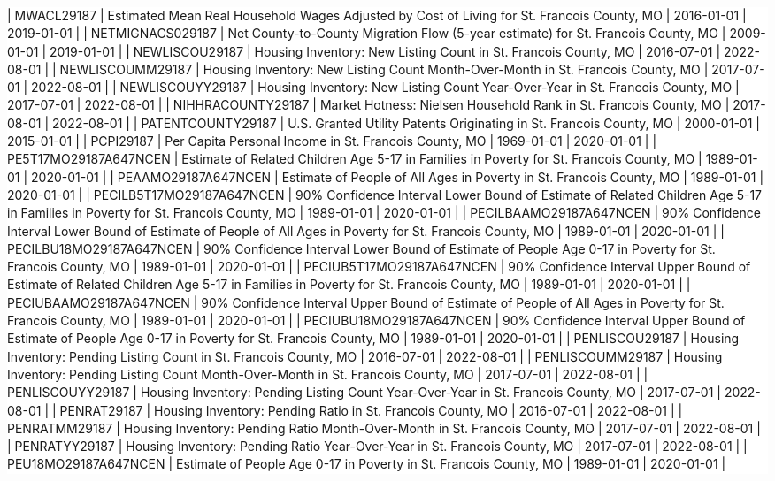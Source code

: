 | MWACL29187                | Estimated Mean Real Household Wages Adjusted by Cost of Living for St. Francois County, MO                                                                                       | 2016-01-01          | 2019-01-01        |
| NETMIGNACS029187          | Net County-to-County Migration Flow (5-year estimate) for St. Francois County, MO                                                                                                | 2009-01-01          | 2019-01-01        |
| NEWLISCOU29187            | Housing Inventory: New Listing Count in St. Francois County, MO                                                                                                                  | 2016-07-01          | 2022-08-01        |
| NEWLISCOUMM29187          | Housing Inventory: New Listing Count Month-Over-Month in St. Francois County, MO                                                                                                 | 2017-07-01          | 2022-08-01        |
| NEWLISCOUYY29187          | Housing Inventory: New Listing Count Year-Over-Year in St. Francois County, MO                                                                                                   | 2017-07-01          | 2022-08-01        |
| NIHHRACOUNTY29187         | Market Hotness: Nielsen Household Rank in St. Francois County, MO                                                                                                                | 2017-08-01          | 2022-08-01        |
| PATENTCOUNTY29187         | U.S. Granted Utility Patents Originating in St. Francois County, MO                                                                                                              | 2000-01-01          | 2015-01-01        |
| PCPI29187                 | Per Capita Personal Income in St. Francois County, MO                                                                                                                            | 1969-01-01          | 2020-01-01        |
| PE5T17MO29187A647NCEN     | Estimate of Related Children Age 5-17 in Families in Poverty for St. Francois County, MO                                                                                         | 1989-01-01          | 2020-01-01        |
| PEAAMO29187A647NCEN       | Estimate of People of All Ages in Poverty in St. Francois County, MO                                                                                                             | 1989-01-01          | 2020-01-01        |
| PECILB5T17MO29187A647NCEN | 90% Confidence Interval Lower Bound of Estimate of Related Children Age 5-17 in Families in Poverty for St. Francois County, MO                                                  | 1989-01-01          | 2020-01-01        |
| PECILBAAMO29187A647NCEN   | 90% Confidence Interval Lower Bound of Estimate of People of All Ages in Poverty for St. Francois County, MO                                                                     | 1989-01-01          | 2020-01-01        |
| PECILBU18MO29187A647NCEN  | 90% Confidence Interval Lower Bound of Estimate of People Age 0-17 in Poverty for St. Francois County, MO                                                                        | 1989-01-01          | 2020-01-01        |
| PECIUB5T17MO29187A647NCEN | 90% Confidence Interval Upper Bound of Estimate of Related Children Age 5-17 in Families in Poverty for St. Francois County, MO                                                  | 1989-01-01          | 2020-01-01        |
| PECIUBAAMO29187A647NCEN   | 90% Confidence Interval Upper Bound of Estimate of People of All Ages in Poverty for St. Francois County, MO                                                                     | 1989-01-01          | 2020-01-01        |
| PECIUBU18MO29187A647NCEN  | 90% Confidence Interval Upper Bound of Estimate of People Age 0-17 in Poverty for St. Francois County, MO                                                                        | 1989-01-01          | 2020-01-01        |
| PENLISCOU29187            | Housing Inventory: Pending Listing Count in St. Francois County, MO                                                                                                              | 2016-07-01          | 2022-08-01        |
| PENLISCOUMM29187          | Housing Inventory: Pending Listing Count Month-Over-Month in St. Francois County, MO                                                                                             | 2017-07-01          | 2022-08-01        |
| PENLISCOUYY29187          | Housing Inventory: Pending Listing Count Year-Over-Year in St. Francois County, MO                                                                                               | 2017-07-01          | 2022-08-01        |
| PENRAT29187               | Housing Inventory: Pending Ratio in St. Francois County, MO                                                                                                                      | 2016-07-01          | 2022-08-01        |
| PENRATMM29187             | Housing Inventory: Pending Ratio Month-Over-Month in St. Francois County, MO                                                                                                     | 2017-07-01          | 2022-08-01        |
| PENRATYY29187             | Housing Inventory: Pending Ratio Year-Over-Year in St. Francois County, MO                                                                                                       | 2017-07-01          | 2022-08-01        |
| PEU18MO29187A647NCEN      | Estimate of People Age 0-17 in Poverty in St. Francois County, MO                                                                                                                | 1989-01-01          | 2020-01-01        |